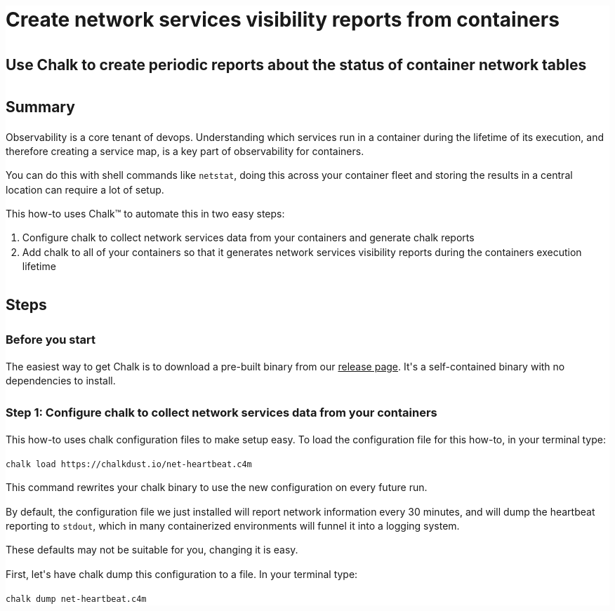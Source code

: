 # Create network services visibility reports from containers

## Use Chalk to create periodic reports about the status of container network tables

## Summary

Observability is a core tenant of devops. Understanding which services run in a container during the lifetime of its execution, and therefore creating a service map, is a key part of observability for containers.

You can do this with shell commands like `netstat`, doing this across your container fleet and storing the results in a central location can require a lot of setup.

This how-to uses Chalk™ to automate this in two easy steps:

1. Configure chalk to collect network services data from your containers and generate chalk reports
2. Add chalk to all of your containers so that it generates network services visibility reports during the containers execution lifetime

## Steps

### Before you start

The easiest way to get Chalk is to download a pre-built binary from
our [release page](https://crashoverride.com/releases). It's a
self-contained binary with no dependencies to install.

### Step 1: Configure chalk to collect network services data from your containers

This how-to uses chalk configuration files to make setup easy. To load the configuration file for this how-to, in your terminal type:

```bash
chalk load https://chalkdust.io/net-heartbeat.c4m
```

This command rewrites
your chalk binary to use the new configuration on every future run.

By default, the configuration file we just installed will report
network information every 30 minutes, and will dump the heartbeat
reporting to `stdout`, which in many containerized environments will
funnel it into a logging system.

These defaults may not be suitable for you, changing it is easy.

First, let's have chalk dump this configuration to a file. In your terminal type:

`chalk dump net-heartbeat.c4m`
